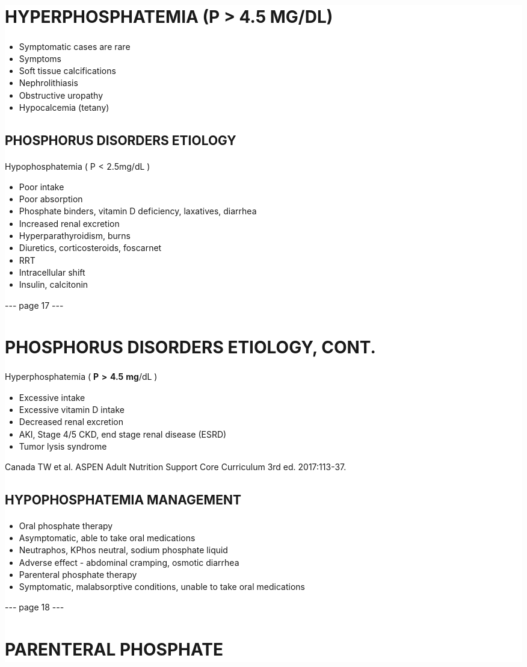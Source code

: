 # HYPERPHOSPHATEMIA (P > 4.5 MG/DL) 

- Symptomatic cases are rare
- Symptoms
- Soft tissue calcifications
- Nephrolithiasis
- Obstructive uropathy
- Hypocalcemia (tetany)


## PHOSPHORUS DISORDERS ETIOLOGY

Hypophosphatemia ( $\mathrm{P}<2.5 \mathrm{mg} / \mathrm{dL}$ )

- Poor intake
- Poor absorption
- Phosphate binders, vitamin D deficiency, laxatives, diarrhea
- Increased renal excretion
- Hyperparathyroidism, burns
- Diuretics, corticosteroids, foscarnet
- RRT
- Intracellular shift
- Insulin, calcitonin

--- page 17 ---

# PHOSPHORUS DISORDERS ETIOLOGY, CONT. 

Hyperphosphatemia ( $\mathbf{P > 4 . 5 ~ m g} / \mathrm{dL}$ )

- Excessive intake
- Excessive vitamin D intake
- Decreased renal excretion
- AKI, Stage 4/5 CKD, end stage renal disease (ESRD)
- Tumor lysis syndrome

Canada TW et al. ASPEN Adult Nutrition Support Core Curriculum 3rd ed. 2017:113-37.

## HYPOPHOSPHATEMIA MANAGEMENT

- Oral phosphate therapy
- Asymptomatic, able to take oral medications
- Neutraphos, KPhos neutral, sodium phosphate liquid
- Adverse effect - abdominal cramping, osmotic diarrhea
- Parenteral phosphate therapy
- Symptomatic, malabsorptive conditions, unable to take oral medications

--- page 18 ---

# PARENTERAL PHOSPHATE 
